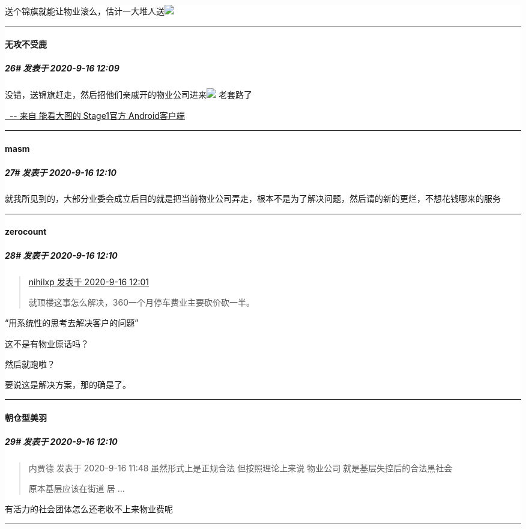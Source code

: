 
送个锦旗就能让物业滚么，估计一大堆人送<img src="https://static.saraba1st.com/image/smiley/face2017/067.png" referrerpolicy="no-referrer">


-----

####  无攻不受鹿  
##### 26#       发表于 2020-9-16 12:09


没错，送锦旗赶走，然后招他们亲戚开的物业公司进来<img src="https://static.saraba1st.com/image/smiley/face2017/017.png" referrerpolicy="no-referrer">
老套路了

[  -- 来自 能看大图的 Stage1官方 Android客户端](https://www.coolapk.com/apk/140634)


-----

####  masm  
##### 27#       发表于 2020-9-16 12:10


就我所见到的，大部分业委会成立后目的就是把当前物业公司弄走，根本不是为了解决问题，然后请的新的更烂，不想花钱哪来的服务


-----

####  zerocount  
##### 28#       发表于 2020-9-16 12:10


<blockquote><a href="httphttps://bbs.saraba1st.com/2b/forum.php?mod=redirect&amp;goto=findpost&amp;pid=48751819&amp;ptid=1960122" target="_blank">nihilxp 发表于 2020-9-16 12:01</a>

就顶楼这事怎么解决，360一个月停车费业主要砍价砍一半。</blockquote>
“用系统性的思考去解决客户的问题”

这不是有物业原话吗？

然后就跑啦？

要说这是解决方案，那的确是了。


-----

####  朝仓型美羽  
##### 29#       发表于 2020-9-16 12:10


<blockquote>内贾德 发表于 2020-9-16 11:48
虽然形式上是正规合法 但按照理论上来说 物业公司 就是基层失控后的合法黑社会 


原本基层应该在街道 居 ...</blockquote>
有活力的社会团体怎么还老收不上来物业费呢


-----
